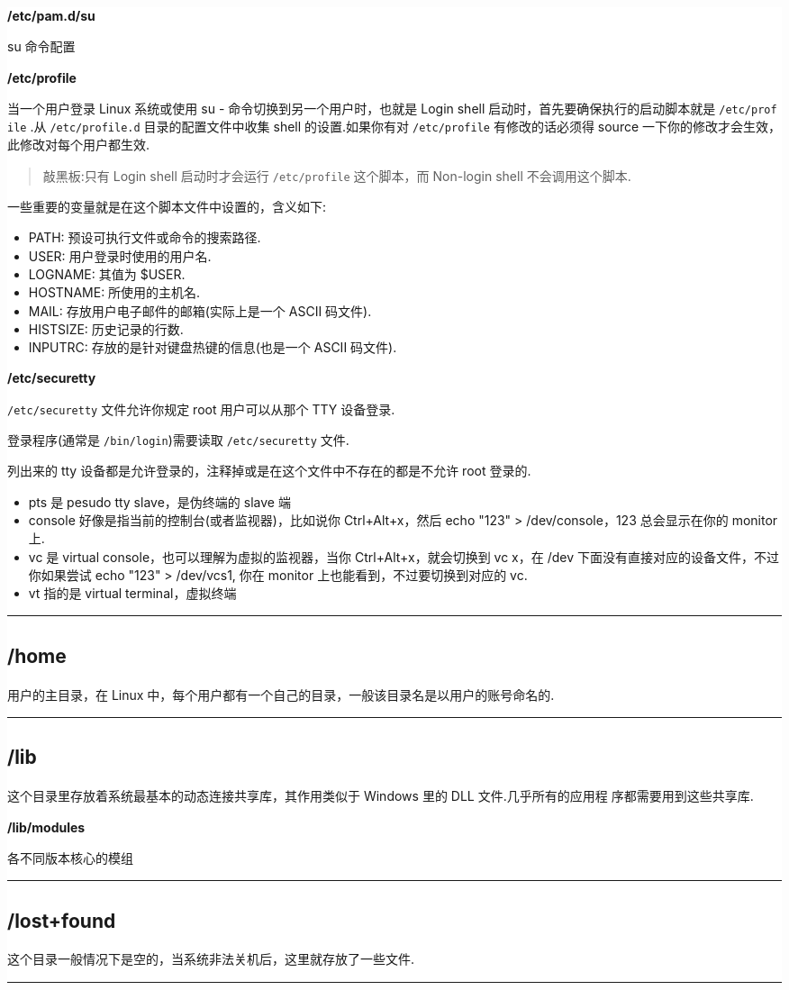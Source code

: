 **/etc/pam.d/su**

su 命令配置

**/etc/profile**

当一个用户登录 Linux 系统或使用 su - 命令切换到另一个用户时，也就是 Login shell 启动时，首先要确保执行的启动脚本就是 `/etc/profile` .从 `/etc/profile.d` 目录的配置文件中收集 shell 的设置.如果你有对 `/etc/profile` 有修改的话必须得 source 一下你的修改才会生效，此修改对每个用户都生效.

> 敲黑板:只有 Login shell 启动时才会运行 `/etc/profile` 这个脚本，而 Non-login shell 不会调用这个脚本.

一些重要的变量就是在这个脚本文件中设置的，含义如下:
- PATH: 预设可执行文件或命令的搜索路径.
- USER: 用户登录时使用的用户名.
- LOGNAME: 其值为 $USER.
- HOSTNAME: 所使用的主机名.
- MAIL: 存放用户电子邮件的邮箱(实际上是一个 ASCII 码文件).
- HISTSIZE: 历史记录的行数.
- INPUTRC: 存放的是针对键盘热键的信息(也是一个 ASCII 码文件).

**/etc/securetty**

`/etc/securetty` 文件允许你规定 root 用户可以从那个 TTY 设备登录.

登录程序(通常是 `/bin/login`)需要读取 `/etc/securetty` 文件.

列出来的 tty 设备都是允许登录的，注释掉或是在这个文件中不存在的都是不允许 root 登录的.

- pts 是 pesudo tty slave，是伪终端的 slave 端
- console 好像是指当前的控制台(或者监视器)，比如说你 Ctrl+Alt+x，然后 echo "123" > /dev/console，123 总会显示在你的 monitor 上.
- vc 是 virtual console，也可以理解为虚拟的监视器，当你 Ctrl+Alt+x，就会切换到 vc x，在 /dev 下面没有直接对应的设备文件，不过你如果尝试 echo "123" > /dev/vcs1, 你在 monitor 上也能看到，不过要切换到对应的 vc.
- vt 指的是 virtual terminal，虚拟终端

---

## /home

用户的主目录，在 Linux 中，每个用户都有一个自己的目录，一般该目录名是以用户的账号命名的.

---

## /lib

这个目录里存放着系统最基本的动态连接共享库，其作用类似于 Windows 里的 DLL 文件.几乎所有的应用程
序都需要用到这些共享库.

**/lib/modules**

各不同版本核心的模组

---

## /lost+found

这个目录一般情况下是空的，当系统非法关机后，这里就存放了一些文件.

---
